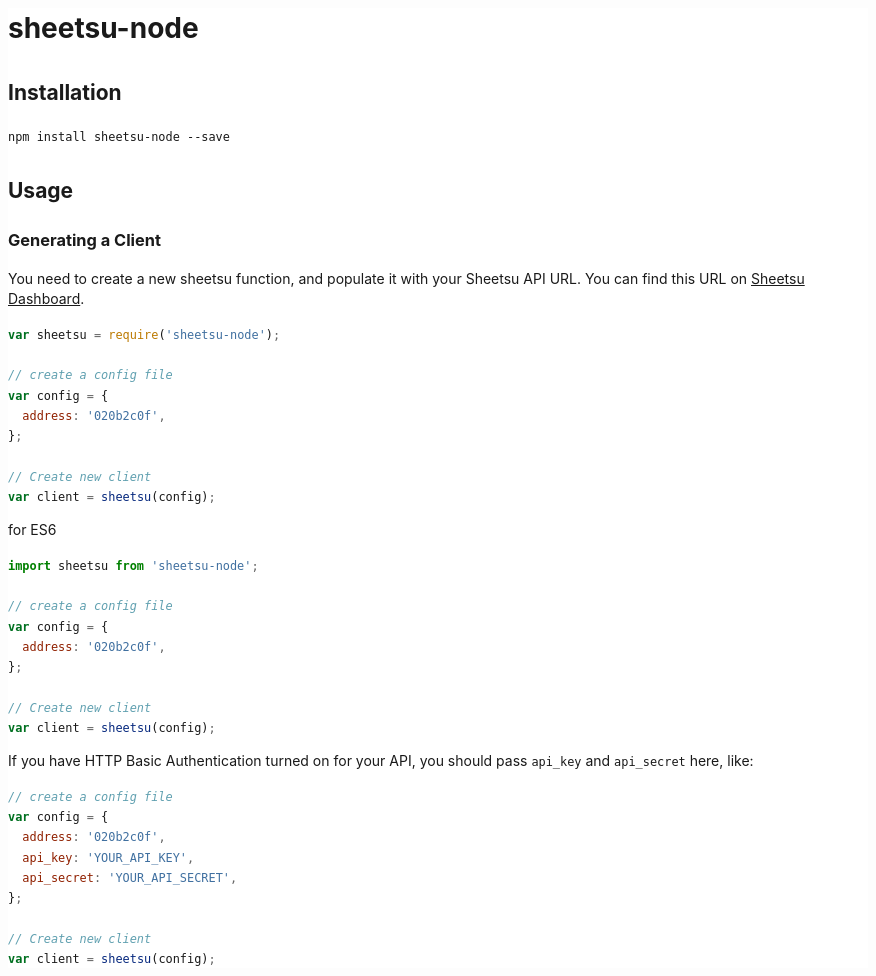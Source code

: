 
# sheetsu-node
 

## Installation

```
npm install sheetsu-node --save
```

## Usage

### Generating a Client

You need to create a new sheetsu function, and populate it with your Sheetsu API URL. You can find this URL on [Sheetsu Dashboard](https://sheetsu.com/your-apis).

```js
var sheetsu = require('sheetsu-node');

// create a config file
var config = {
  address: '020b2c0f',
};

// Create new client
var client = sheetsu(config);

```
for ES6
```js
import sheetsu from 'sheetsu-node';

// create a config file
var config = {
  address: '020b2c0f',
};

// Create new client
var client = sheetsu(config);
```

If you have HTTP Basic Authentication turned on for your API, you should pass `api_key` and `api_secret` here, like:
```js
// create a config file
var config = {
  address: '020b2c0f',
  api_key: 'YOUR_API_KEY',
  api_secret: 'YOUR_API_SECRET',
};

// Create new client
var client = sheetsu(config);
```
